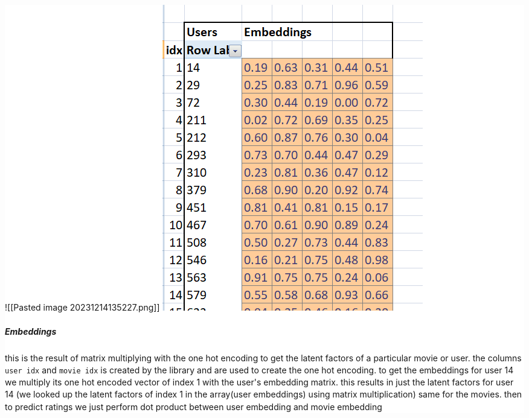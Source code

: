 ![[Pasted image 20231214135227.png]] ![[Pasted image 20231214135249.png]](https://github.com/Golden-Exp/FastAi/blob/main/Lesson%207/Attachments/Pasted%20image%2020231214135227.png/?raw=true)
##### Embeddings
this is the result of matrix multiplying with the one hot encoding to get the latent factors of a particular movie or user.
the columns `user idx` and `movie idx` is created by the library and are used to create the one hot encoding.
to get the embeddings for user 14 we multiply its one hot encoded vector of index 1 with the user's embedding matrix. this results in just the latent factors for user 14
(we looked up the latent factors of index 1 in the array(user embeddings) using matrix multiplication)
same for the movies. then to predict ratings we just perform dot product between user embedding and movie embedding